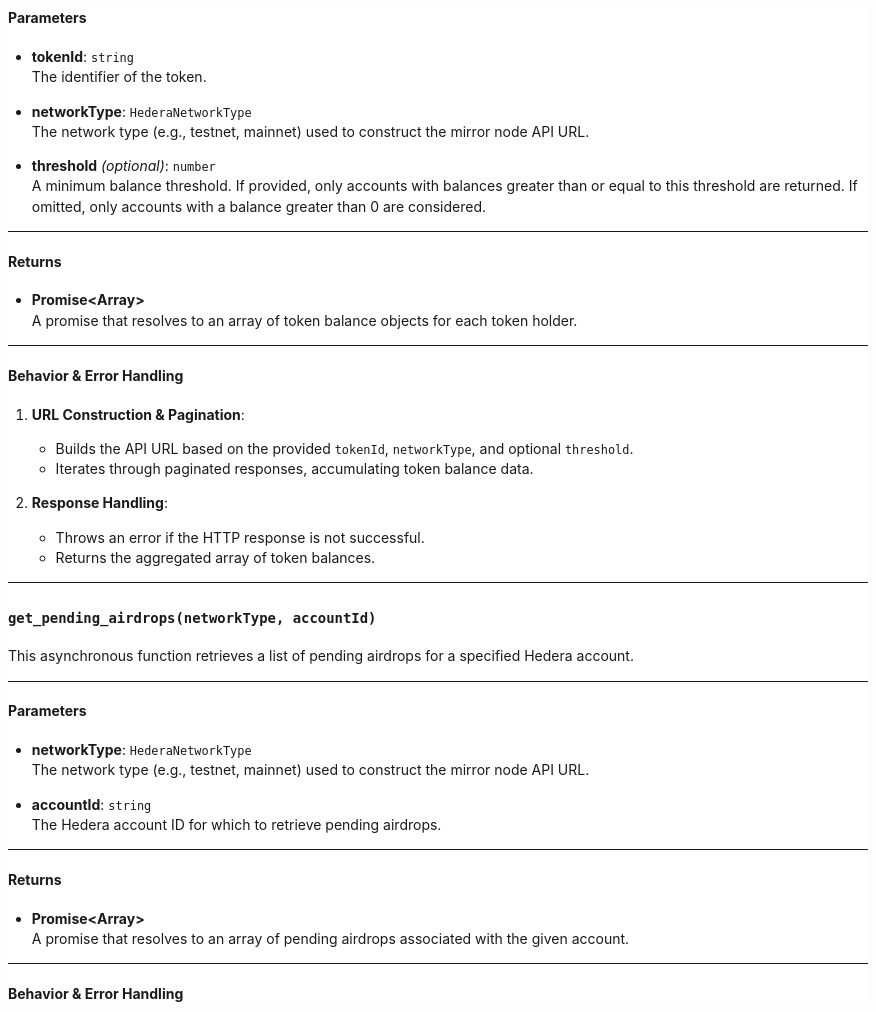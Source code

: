 
#### Parameters

- **tokenId**: `string`  
  The identifier of the token.

- **networkType**: `HederaNetworkType`  
  The network type (e.g., testnet, mainnet) used to construct the mirror node API URL.

- **threshold** *(optional)*: `number`  
  A minimum balance threshold. If provided, only accounts with balances greater than or equal to this threshold are returned. If omitted, only accounts with a balance greater than 0 are considered.

---

#### Returns

- **Promise<Array<TokenBalance>>**  
  A promise that resolves to an array of token balance objects for each token holder.

---

#### Behavior & Error Handling

1. **URL Construction & Pagination**:
    - Builds the API URL based on the provided `tokenId`, `networkType`, and optional `threshold`.
    - Iterates through paginated responses, accumulating token balance data.

2. **Response Handling**:
    - Throws an error if the HTTP response is not successful.
    - Returns the aggregated array of token balances.

---

### `get_pending_airdrops(networkType, accountId)`

This asynchronous function retrieves a list of pending airdrops for a specified Hedera account.

---

#### Parameters

- **networkType**: `HederaNetworkType`  
  The network type (e.g., testnet, mainnet) used to construct the mirror node API URL.

- **accountId**: `string`  
  The Hedera account ID for which to retrieve pending airdrops.

---

#### Returns

- **Promise<Array<Airdrop>>**  
  A promise that resolves to an array of pending airdrops associated with the given account.

---

#### Behavior & Error Handling
